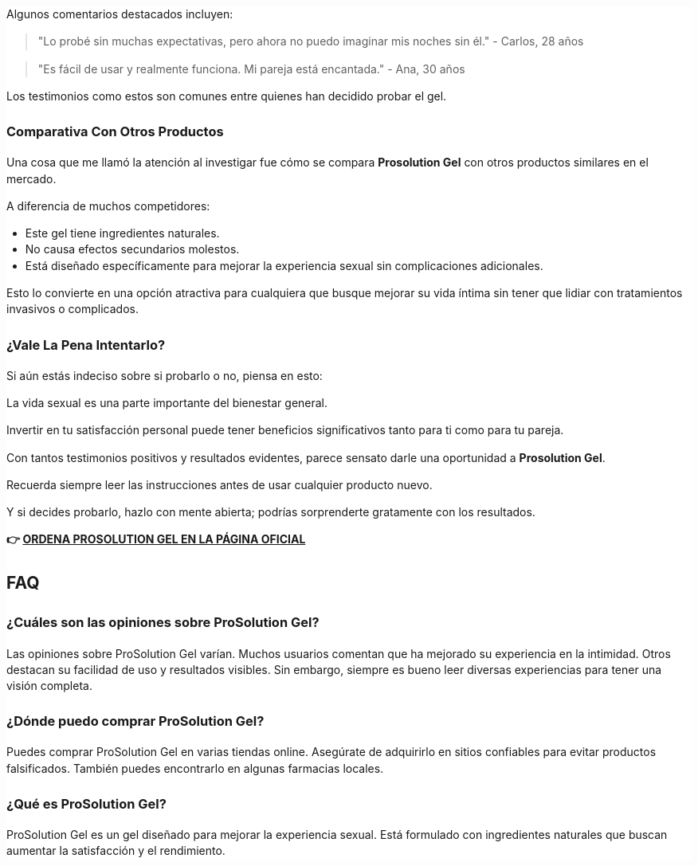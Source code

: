 Algunos comentarios destacados incluyen:

> "Lo probé sin muchas expectativas, pero ahora no puedo imaginar mis noches sin él." - Carlos, 28 años

> "Es fácil de usar y realmente funciona. Mi pareja está encantada." - Ana, 30 años

Los testimonios como estos son comunes entre quienes han decidido probar el gel.

### Comparativa Con Otros Productos

Una cosa que me llamó la atención al investigar fue cómo se compara **Prosolution Gel** con otros productos similares en el mercado.

A diferencia de muchos competidores:

- Este gel tiene ingredientes naturales.
- No causa efectos secundarios molestos.
- Está diseñado específicamente para mejorar la experiencia sexual sin complicaciones adicionales.

Esto lo convierte en una opción atractiva para cualquiera que busque mejorar su vida íntima sin tener que lidiar con tratamientos invasivos o complicados.

### ¿Vale La Pena Intentarlo?

Si aún estás indeciso sobre si probarlo o no, piensa en esto: 

La vida sexual es una parte importante del bienestar general. 

Invertir en tu satisfacción personal puede tener beneficios significativos tanto para ti como para tu pareja. 

Con tantos testimonios positivos y resultados evidentes, parece sensato darle una oportunidad a **Prosolution Gel**.

Recuerda siempre leer las instrucciones antes de usar cualquier producto nuevo. 

Y si decides probarlo, hazlo con mente abierta; podrías sorprenderte gratamente con los resultados.



**👉 [ORDENA PROSOLUTION GEL EN LA PÁGINA OFICIAL](https://gchaffi.com/BOIpwR7h)**

## FAQ

### ¿Cuáles son las opiniones sobre ProSolution Gel?
Las opiniones sobre ProSolution Gel varían. Muchos usuarios comentan que ha mejorado su experiencia en la intimidad. Otros destacan su facilidad de uso y resultados visibles. Sin embargo, siempre es bueno leer diversas experiencias para tener una visión completa.

### ¿Dónde puedo comprar ProSolution Gel?
Puedes comprar ProSolution Gel en varias tiendas online. Asegúrate de adquirirlo en sitios confiables para evitar productos falsificados. También puedes encontrarlo en algunas farmacias locales.

### ¿Qué es ProSolution Gel?
ProSolution Gel es un gel diseñado para mejorar la experiencia sexual. Está formulado con ingredientes naturales que buscan aumentar la satisfacción y el rendimiento.
